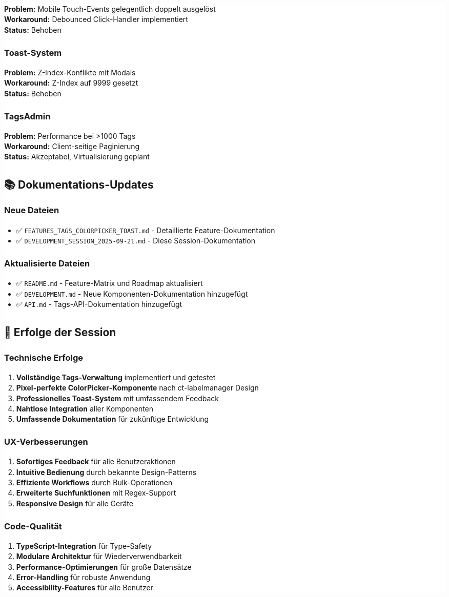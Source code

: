 **Problem:** Mobile Touch-Events gelegentlich doppelt ausgelöst  
**Workaround:** Debounced Click-Handler implementiert  
**Status:** Behoben

### Toast-System

**Problem:** Z-Index-Konflikte mit Modals  
**Workaround:** Z-Index auf 9999 gesetzt  
**Status:** Behoben

### TagsAdmin

**Problem:** Performance bei >1000 Tags  
**Workaround:** Client-seitige Paginierung  
**Status:** Akzeptabel, Virtualisierung geplant

## 📚 Dokumentations-Updates

### Neue Dateien

- ✅ `FEATURES_TAGS_COLORPICKER_TOAST.md` - Detaillierte Feature-Dokumentation
- ✅ `DEVELOPMENT_SESSION_2025-09-21.md` - Diese Session-Dokumentation

### Aktualisierte Dateien

- ✅ `README.md` - Feature-Matrix und Roadmap aktualisiert
- ✅ `DEVELOPMENT.md` - Neue Komponenten-Dokumentation hinzugefügt
- ✅ `API.md` - Tags-API-Dokumentation hinzugefügt

## 🎉 Erfolge der Session

### Technische Erfolge

1. **Vollständige Tags-Verwaltung** implementiert und getestet
2. **Pixel-perfekte ColorPicker-Komponente** nach ct-labelmanager Design
3. **Professionelles Toast-System** mit umfassendem Feedback
4. **Nahtlose Integration** aller Komponenten
5. **Umfassende Dokumentation** für zukünftige Entwicklung

### UX-Verbesserungen

1. **Sofortiges Feedback** für alle Benutzeraktionen
2. **Intuitive Bedienung** durch bekannte Design-Patterns
3. **Effiziente Workflows** durch Bulk-Operationen
4. **Erweiterte Suchfunktionen** mit Regex-Support
5. **Responsive Design** für alle Geräte

### Code-Qualität

1. **TypeScript-Integration** für Type-Safety
2. **Modulare Architektur** für Wiederverwendbarkeit
3. **Performance-Optimierungen** für große Datensätze
4. **Error-Handling** für robuste Anwendung
5. **Accessibility-Features** für alle Benutzer
